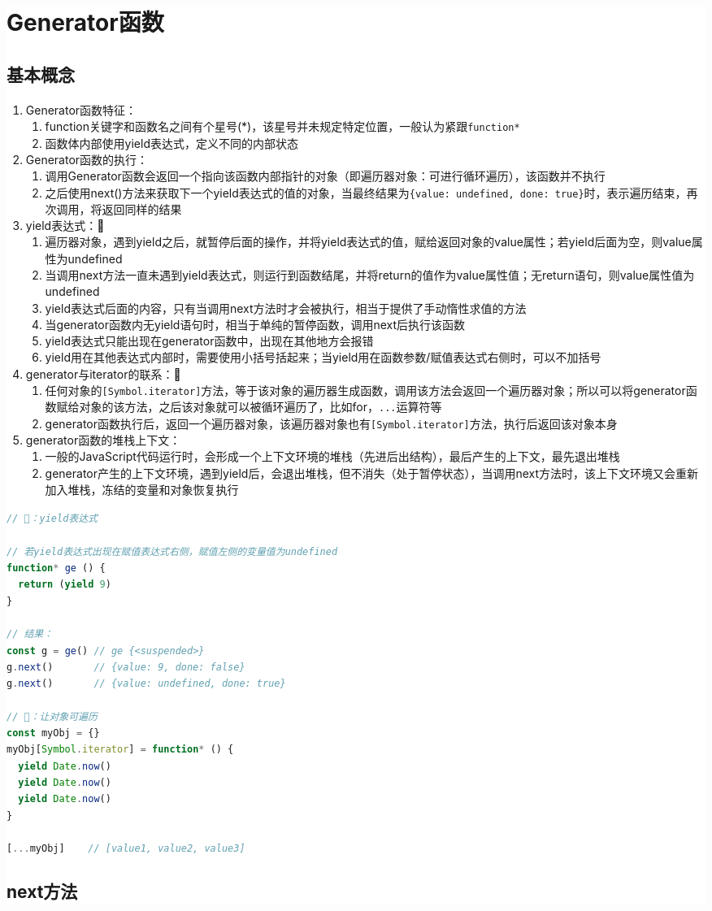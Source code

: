 # Generator函数

## 基本概念

1. Generator函数特征：
   1. function关键字和函数名之间有个星号(*)，该星号并未规定特定位置，一般认为紧跟`function*`
   2. 函数体内部使用yield表达式，定义不同的内部状态
2. Generator函数的执行：
   1. 调用Generator函数会返回一个指向该函数内部指针的对象（即遍历器对象：可进行循环遍历），该函数并不执行
   2. 之后使用next()方法来获取下一个yield表达式的值的对象，当最终结果为`{value: undefined, done: true}`时，表示遍历结束，再次调用，将返回同样的结果
3. yield表达式：🍅
   1. 遍历器对象，遇到yield之后，就暂停后面的操作，并将yield表达式的值，赋给返回对象的value属性；若yield后面为空，则value属性为undefined
   2. 当调用next方法一直未遇到yield表达式，则运行到函数结尾，并将return的值作为value属性值；无return语句，则value属性值为undefined
   3. yield表达式后面的内容，只有当调用next方法时才会被执行，相当于提供了手动惰性求值的方法
   4. 当generator函数内无yield语句时，相当于单纯的暂停函数，调用next后执行该函数
   5. yield表达式只能出现在generator函数中，出现在其他地方会报错
   6. yield用在其他表达式内部时，需要使用小括号括起来；当yield用在函数参数/赋值表达式右侧时，可以不加括号
4. generator与iterator的联系：🧃
   1. 任何对象的`[Symbol.iterator]`方法，等于该对象的遍历器生成函数，调用该方法会返回一个遍历器对象；所以可以将generator函数赋给对象的该方法，之后该对象就可以被循环遍历了，比如for，`...`运算符等
   2. generator函数执行后，返回一个遍历器对象，该遍历器对象也有`[Symbol.iterator]`方法，执行后返回该对象本身
5. generator函数的堆栈上下文：
   1. 一般的JavaScript代码运行时，会形成一个上下文环境的堆栈（先进后出结构），最后产生的上下文，最先退出堆栈
   2. generator产生的上下文环境，遇到yield后，会退出堆栈，但不消失（处于暂停状态），当调用next方法时，该上下文环境又会重新加入堆栈，冻结的变量和对象恢复执行

```javascript
// 🍅：yield表达式

// 若yield表达式出现在赋值表达式右侧，赋值左侧的变量值为undefined
function* ge () {
  return (yield 9)
}

// 结果：
const g = ge() // ge {<suspended>}
g.next()       // {value: 9, done: false}
g.next()       // {value: undefined, done: true}

// 🧃：让对象可遍历
const myObj = {}
myObj[Symbol.iterator] = function* () {
  yield Date.now()
  yield Date.now()
  yield Date.now()
}

[...myObj]    // [value1, value2, value3]
```

## next方法
